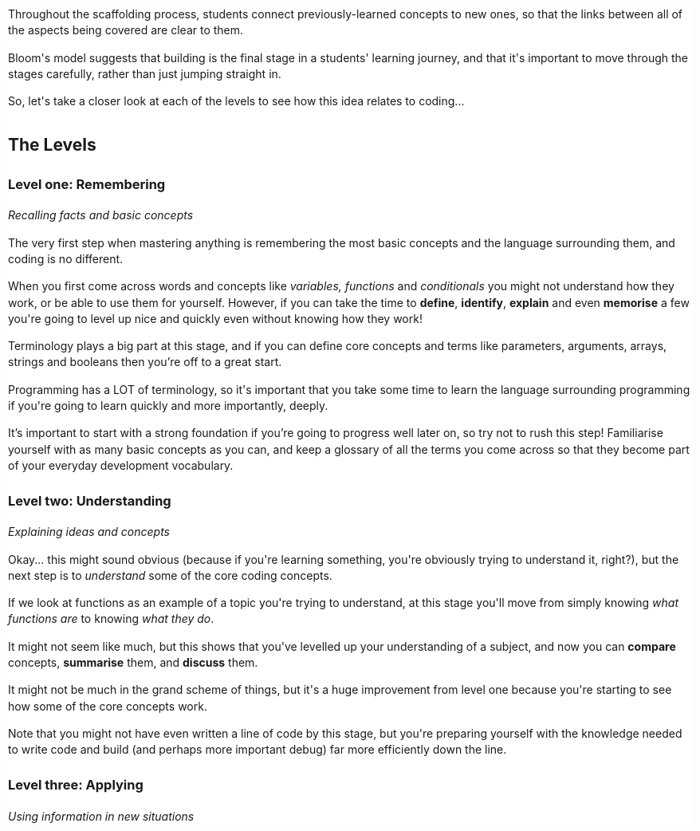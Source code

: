 Throughout the scaffolding process, students connect previously-learned concepts to new ones, so that the links between all of the aspects being covered are clear to them.

Bloom's model suggests that building is the final stage in a students' learning journey, and that it's important to move through the stages carefully, rather than just jumping straight in.

So, let's take a closer look at each of the levels to see how this idea relates to coding...

## The Levels

### Level one: Remembering

_Recalling facts and basic concepts_

The very first step when mastering anything is remembering the most basic concepts and the language surrounding them, and coding is no different.

When you first come across words and concepts like _variables, functions_ and _conditionals_ you might not understand how they work, or be able to use them for yourself. However, if you can take the time to **define**, **identify**, **explain** and even **memorise** a few you're going to level up nice and quickly even without knowing how they work!

Terminology plays a big part at this stage, and if you can define core concepts and terms like parameters, arguments, arrays, strings and booleans then you’re off to a great start.

Programming has a LOT of terminology, so it's important that you take some time to learn the language surrounding programming if you're going to learn quickly and more importantly, deeply.

It’s important to start with a strong foundation if you’re going to progress well later on, so try not to rush this step! Familiarise yourself with as many basic concepts as you can, and keep a glossary of all the terms you come across so that they become part of your everyday development vocabulary.

### Level two: Understanding

_Explaining ideas and concepts_

Okay... this might sound obvious (because if you're learning something, you're obviously trying to understand it, right?), but the next step is to _understand_ some of the core coding concepts.

If we look at functions as an example of a topic you're trying to understand, at this stage you'll move from simply knowing _what functions are_ to knowing _what they do_.

It might not seem like much, but this shows that you've levelled up your understanding of a subject, and now you can **compare** concepts, **summarise** them, and **discuss** them.

It might not be much in the grand scheme of things, but it's a huge improvement from level one because you're starting to see how some of the core concepts work.

Note that you might not have even written a line of code by this stage, but you're preparing yourself with the knowledge needed to write code and build (and perhaps more important debug) far more efficiently down the line.

### Level three: Applying

_Using information in new situations_
